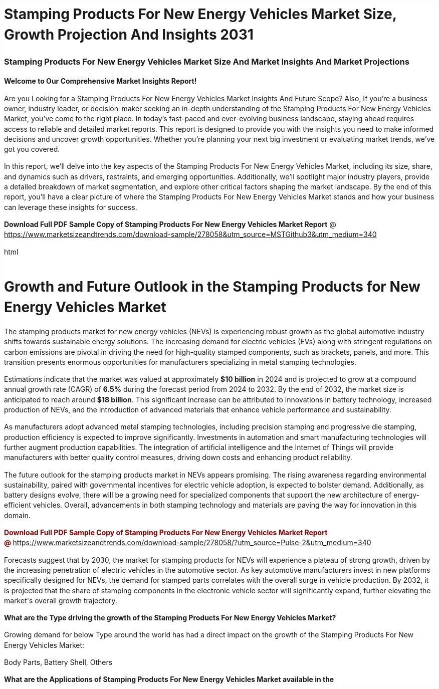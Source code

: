 <H1> Stamping Products For New Energy Vehicles Market Size, Growth Projection And Insights 2031</H1><div class="" data-test-id=""><h3><span class="">Stamping Products For New Energy Vehicles Market Size And Market Insights And Market Projections</span></h3></div><div class="" data-test-id=""><p><strong>Welcome to Our Comprehensive Market Insights Report!</strong></p><p>Are you Looking for a Stamping Products For New Energy Vehicles Market Insights And Future Scope? Also, If you&rsquo;re a business owner, industry leader, or decision-maker seeking an in-depth understanding of the Stamping Products For New Energy Vehicles Market, you&rsquo;ve come to the right place. In today&rsquo;s fast-paced and ever-evolving business landscape, staying ahead requires access to reliable and detailed market reports. This report is designed to provide you with the insights you need to make informed decisions and uncover growth opportunities. Whether you&rsquo;re planning your next big investment or evaluating market trends, we&rsquo;ve got you covered.</p><p>In this report, we&rsquo;ll delve into the key aspects of the Stamping Products For New Energy Vehicles Market, including its size, share, and dynamics such as drivers, restraints, and emerging opportunities. Additionally, we&rsquo;ll spotlight major industry players, provide a detailed breakdown of market segmentation, and explore other critical factors shaping the market landscape. By the end of this report, you&rsquo;ll have a clear picture of where the Stamping Products For New Energy Vehicles Market stands and how your business can leverage these insights for success.</p><p><strong>Download Full PDF Sample Copy of Stamping Products For New Energy Vehicles Market Report</strong> @ <a href="https://www.marketsizeandtrends.com/download-sample/278058&utm_source=MSTGithub3&utm_medium=340" target="_blank">https://www.marketsizeandtrends.com/download-sample/278058&utm_source=MSTGithub3&utm_medium=340</a></p></div><div class="" data-test-id=""><p><span class="">html<!DOCTYPE html><html lang="en"><head> <meta charset="UTF-8"> <meta name="viewport" content="width=device-width, initial-scale=1.0"> <title>Growth and Future Outlook of Stamping Products for New Energy Vehicles</title></head><body> <h1>Growth and Future Outlook in the Stamping Products for New Energy Vehicles Market</h1> <p>The stamping products market for new energy vehicles (NEVs) is experiencing robust growth as the global automotive industry shifts towards sustainable energy solutions. The increasing demand for electric vehicles (EVs) along with stringent regulations on carbon emissions are pivotal in driving the need for high-quality stamped components, such as brackets, panels, and more. This transition presents enormous opportunities for manufacturers specializing in metal stamping technologies.</p> <p>Estimations indicate that the market was valued at approximately <strong>$10 billion</strong> in 2024 and is projected to grow at a compound annual growth rate (CAGR) of <strong>6.5%</strong> during the forecast period from 2024 to 2032. By the end of 2032, the market size is anticipated to reach around <strong>$18 billion</strong>. This significant increase can be attributed to innovations in battery technology, increased production of NEVs, and the introduction of advanced materials that enhance vehicle performance and sustainability.</p> <p>As manufacturers adopt advanced metal stamping technologies, including precision stamping and progressive die stamping, production efficiency is expected to improve significantly. Investments in automation and smart manufacturing technologies will further augment production capabilities. The integration of artificial intelligence and the Internet of Things will provide manufacturers with better quality control measures, driving down costs and enhancing product reliability.</p> <p>The future outlook for the stamping products market in NEVs appears promising. The rising awareness regarding environmental sustainability, paired with governmental incentives for electric vehicle adoption, is expected to bolster demand. Additionally, as battery designs evolve, there will be a growing need for specialized components that support the new architecture of energy-efficient vehicles. Overall, advancements in both stamping technology and materials are paving the way for innovation in this domain.</p> <p><strong><span style="color: #800000;">Download Full PDF Sample Copy of Stamping Products For New Energy Vehicles Market Report @</span>&nbsp;</strong><a href="https://www.marketsizeandtrends.com/download-sample/278058/?utm_source=Pulse-2&amp;utm_medium=340">https://www.marketsizeandtrends.com/download-sample/278058/?utm_source=Pulse-2&amp;utm_medium=340</a></p> <p>Forecasts suggest that by 2030, the market for stamping products for NEVs will experience a plateau of strong growth, driven by the increasing penetration of electric vehicles in the automotive sector. As key automotive manufacturers invest in new platforms specifically designed for NEVs, the demand for stamped parts correlates with the overall surge in vehicle production. By 2032, it is projected that the share of stamping components in the electronic vehicle sector will significantly expand, further elevating the market's overall growth trajectory.</p></body></html></span></p><p><strong><span class="">What are the&nbsp;Type driving the growth of the Stamping Products For New Energy Vehicles Market?</span></strong></p></div><div class="" data-test-id=""><p><span class="">Growing demand for below Type around the world has had a direct impact on the growth of the Stamping Products For New Energy Vehicles Market:</span></p></div><div class="" data-test-id=""><p>Body Parts, Battery Shell, Others</p><p><span class=""><strong>What are the&nbsp;Applications&nbsp;of Stamping Products For New Energy Vehicles Market available in the